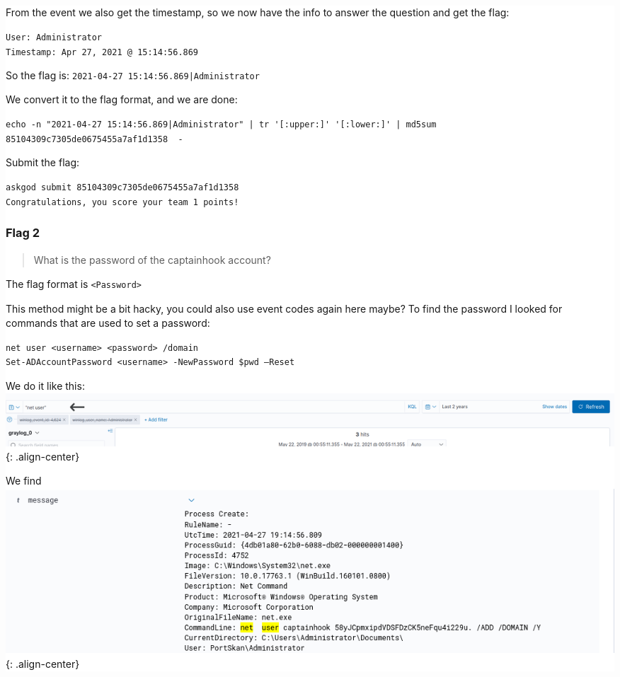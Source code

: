 From the event we also get the timestamp, so we now have the info to answer the question and get the flag:
```
User: Administrator
Timestamp: Apr 27, 2021 @ 15:14:56.869
```

So the flag is: `2021-04-27 15:14:56.869|Administrator`

We convert it to the flag format, and we are done:
```
echo -n "2021-04-27 15:14:56.869|Administrator" | tr '[:upper:]' '[:lower:]' | md5sum
85104309c7305de0675455a7af1d1358  -
```

Submit the flag:
```
askgod submit 85104309c7305de0675455a7af1d1358
Congratulations, you score your team 1 points!
```

### Flag 2
> What is the password of the captainhook account?

The flag format is `<Password>`

This method might be a bit hacky, you could also use event codes again here maybe? To find the password I looked for commands that are used to set a password:
```
net user <username> <password> /domain
Set-ADAccountPassword <username> -NewPassword $pwd –Reset
```

We do it like this:
![/assets/images/portskan/p4.png](/assets/images/portskan/p4.png){: .align-center}

We find 
![/assets/images/portskan/p3.png](/assets/images/portskan/p3.png){: .align-center}
